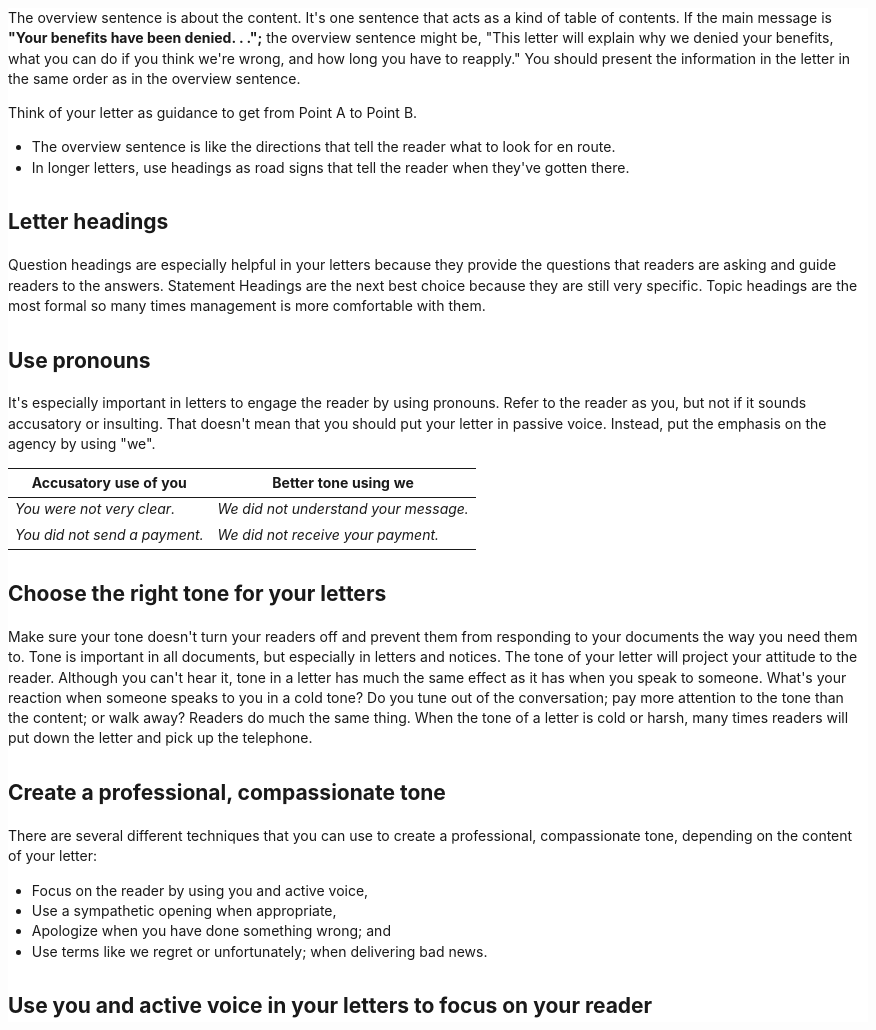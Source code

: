 The overview sentence is about the content. It's one sentence that acts as a kind of table of contents. If the main message is **"Your benefits have been denied. . .";** the overview sentence might be, "This letter will explain why we denied your benefits, what you can do if you think we're wrong, and how long you have to reapply." You should present the information in the letter in the same order as in the overview sentence.

Think of your letter as guidance to get from Point A to Point B.

- The overview sentence is like the directions that tell the reader what to look for en route.
- In longer letters, use headings as road signs that tell the reader when they've gotten there.

## Letter headings

Question headings are especially helpful in your letters because they provide the questions that readers are asking and guide readers to the answers. Statement Headings are the next best choice because they are still very specific. Topic headings are the most formal so many times management is more comfortable with them.

## Use pronouns

It's especially important in letters to engage the reader by using pronouns. Refer to the reader as you, but not if it sounds accusatory or insulting. That doesn't mean that you should put your letter in passive voice. Instead, put the emphasis on the agency by using "we".

Accusatory use of you | Better tone using we
----------------------------- | -------
_You were not very clear._ | _We did not understand your message._
_You did not send a payment._ | _We did not receive your payment._

## Choose the right tone for your letters

Make sure your tone doesn't turn your readers off and prevent them from responding to your documents the way you need them to. Tone is important in all documents, but especially in letters and notices. The tone of your letter will project your attitude to the reader. Although you can't hear it, tone in a letter has much the same effect as it has when you speak to someone. What's your reaction when someone speaks to you in a cold tone? Do you tune out of the conversation; pay more attention to the tone than the content; or walk away? Readers do much the same thing. When the tone of a letter is cold or harsh, many times readers will put down the letter and pick up the telephone.

## Create a professional, compassionate tone

There are several different techniques that you can use to create a professional, compassionate tone, depending on the content of your letter:

- Focus on the reader by using you and active voice,
- Use a sympathetic opening when appropriate,
- Apologize when you have done something wrong; and
- Use terms like we regret or unfortunately; when delivering bad news.

## Use you and active voice in your letters to focus on your reader
